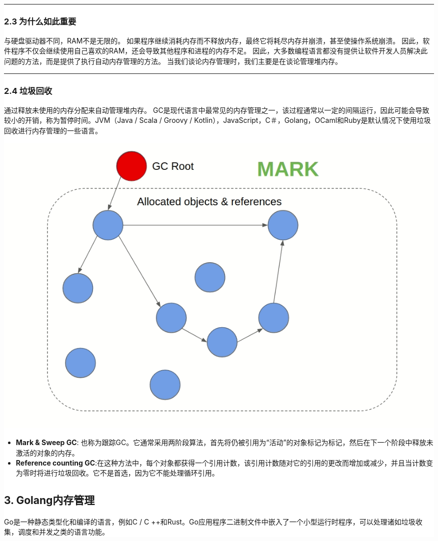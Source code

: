 ***

### 2.3 为什么如此重要

与硬盘驱动器不同，RAM不是无限的。 如果程序继续消耗内存而不释放内存，最终它将耗尽内存并崩溃，甚至使操作系统崩溃。 因此，软件程序不仅会继续使用自己喜欢的RAM，还会导致其他程序和进程的内存不足。 因此，大多数编程语言都没有提供让软件开发人员解决此问题的方法，而是提供了执行自动内存管理的方法。 当我们谈论内存管理时，我们主要是在谈论管理堆内存。

***

### 2.4 垃圾回收

通过释放未使用的内存分配来自动管理堆内存。 GC是现代语言中最常见的内存管理之一，该过程通常以一定的间隔运行，因此可能会导致较小的开销，称为暂停时间。JVM（Java / Scala / Groovy / Kotlin），JavaScript，C＃，Golang，OCaml和Ruby是默认情况下使用垃圾回收进行内存管理的一些语言。

![](gc.gif)

* **Mark & Sweep GC**: 也称为跟踪GC。它通常采用两阶段算法，首先将仍被引用为“活动”的对象标记为标记，然后在下一个阶段中释放未激活的对象的内存。
* **Reference counting GC**:在这种方法中，每个对象都获得一个引用计数，该引用计数随对它的引用的更改而增加或减少，并且当计数变为零时将进行垃圾回收。它不是首选，因为它不能处理循环引用。

## 3. Golang内存管理

Go是一种静态类型化和编译的语言，例如C / C ++和Rust。Go应用程序二进制文件中嵌入了一个小型运行时程序，可以处理诸如垃圾收集，调度和并发之类的语言功能。
